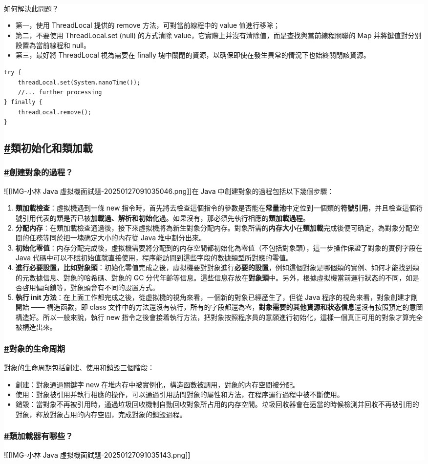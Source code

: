 如何解決此問題？

- 第一，使用 ThreadLocal 提供的 remove 方法，可對當前線程中的 value 值進行移除；
- 第二，不要使用 ThreadLocal.set (null) 的方式清除 value，它實際上并沒有清除值，而是查找與當前線程關聯的 Map 并將鍵值對分别設置為當前線程和 null。
- 第三，最好將 ThreadLocal 視為需要在 finally 塊中關閉的資源，以确保即使在發生異常的情況下也始終關閉該資源。

```
try {
    threadLocal.set(System.nanoTime());
    //... further processing
} finally {
    threadLocal.remove();
}
```

## [#](https://xiaolincoding.com/interview/jvm.html#%E7%B1%BB%E5%88%9D%E5%A7%8B%E5%8C%96%E5%92%8C%E7%B1%BB%E5%8A%A0%E8%BD%BD)類初始化和類加載

### [#](https://xiaolincoding.com/interview/jvm.html#%E5%88%9B%E5%BB%BA%E5%AF%B9%E8%B1%A1%E7%9A%84%E8%BF%87%E7%A8%8B)創建對象的過程？

![[IMG-小林  Java 虛拟機面試題-20250127091035046.png]]在 Java 中創建對象的過程包括以下幾個步驟：

1. **類加載檢查**：虛拟機遇到一條 new 指令時，首先將去檢查這個指令的參數是否能在**常量池**中定位到一個類的**符號引用**，并且檢查這個符號引用代表的類是否已被**加載過、解析和初始化**過。如果沒有，那必須先執行相應的**類加載過程**。
2. **分配内存**：在類加載檢查通過後，接下來虛拟機將為新生對象分配内存。對象所需的**内存大小**在**類加載**完成後便可确定，為對象分配空間的任務等同於把一塊确定大小的内存從 Java 堆中劃分出來。
3. **初始化零值**：内存分配完成後，虛拟機需要將分配到的内存空間都初始化為零值（不包括對象頭），這一步操作保證了對象的實例字段在 Java 代碼中可以不賦初始值就直接使用，程序能訪問到這些字段的數據類型所對應的零值。
4. **進行必要設置，比如對象頭**：初始化零值完成之後，虛拟機要對對象進行**必要的設置**，例如這個對象是哪個類的實例、如何才能找到類的元數據信息、對象的哈希碼、對象的 GC 分代年齡等信息。這些信息存放在**對象頭**中。另外，根據虛拟機當前運行狀态的不同，如是否啓用偏向鎖等，對象頭會有不同的設置方式。
5. **執行 init 方法**：在上面工作都完成之後，從虛拟機的視角來看，一個新的對象已經産生了，但從 Java 程序的視角來看，對象創建才剛開始 —— 構造函數，即 class 文件中的方法還沒有執行，所有的字段都還為零，**對象需要的其他資源和狀态信息**還沒有按照預定的意圖構造好。所以一般來說，執行 new 指令之後會接着執行方法，把對象按照程序員的意願進行初始化，這樣一個真正可用的對象才算完全被構造出來。

### [#](https://xiaolincoding.com/interview/jvm.html#%E5%AF%B9%E8%B1%A1%E7%9A%84%E7%94%9F%E5%91%BD%E5%91%A8%E6%9C%9F)對象的生命周期

對象的生命周期包括創建、使用和銷毀三個階段：

- 創建：對象通過關鍵字 new 在堆内存中被實例化，構造函數被調用，對象的内存空間被分配。
- 使用：對象被引用并執行相應的操作，可以通過引用訪問對象的屬性和方法，在程序運行過程中被不斷使用。
- 銷毀：當對象不再被引用時，通過垃圾回收機制自動回收對象所占用的内存空間。垃圾回收器會在适當的時候檢測并回收不再被引用的對象，釋放對象占用的内存空間，完成對象的銷毀過程。

### [#](https://xiaolincoding.com/interview/jvm.html#%E7%B1%BB%E5%8A%A0%E8%BD%BD%E5%99%A8%E6%9C%89%E5%93%AA%E4%BA%9B)類加載器有哪些？

![[IMG-小林  Java 虛拟機面試題-20250127091035143.png]]
